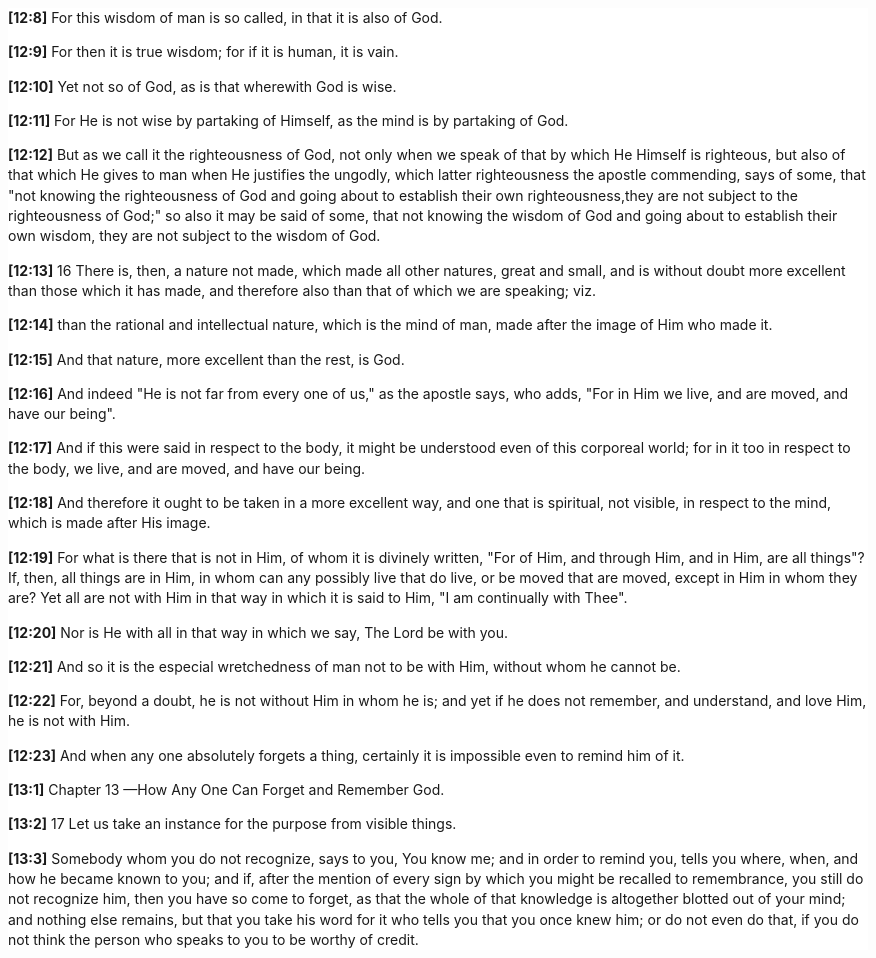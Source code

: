 **[12:8]** For this wisdom of man is so called, in that it is also of God.

**[12:9]** For then it is true wisdom; for if it is human, it is vain.

**[12:10]** Yet not so of God, as is that wherewith God is wise.

**[12:11]** For He is not wise by partaking of Himself, as the mind is by partaking of God.

**[12:12]** But as we call it the righteousness of God, not only when we speak of that by which He Himself is righteous, but also of that which He gives to man when He justifies the ungodly, which latter righteousness the apostle commending, says of some, that "not knowing the righteousness of God and going about to establish their own righteousness,they are not subject to the righteousness of God;" so also it may be said of some, that not knowing the wisdom of God and going about to establish their own wisdom, they are not subject to the wisdom of God.

**[12:13]** 16  There is, then, a nature not made, which made all other natures, great and small, and is without doubt more excellent than those which it has made, and therefore also than that of which we are speaking; viz.

**[12:14]** than the rational and intellectual nature, which is the mind of man, made after the image of Him who made it.

**[12:15]** And that nature, more excellent than the rest, is God.

**[12:16]** And indeed "He is not far from every one of us," as the apostle says, who adds, "For in Him we live, and are moved, and have our being".

**[12:17]** And if this were said in respect to the body, it might be understood even of this corporeal world; for in it too in respect to the body, we live, and are moved, and have our being.

**[12:18]** And therefore it ought to be taken in a more excellent way, and one that is spiritual, not visible, in respect to the mind, which is made after His image.

**[12:19]** For what is there that is not in Him, of whom it is divinely written, "For of Him, and through Him, and in Him, are all things"? If, then, all things are in Him, in whom can any possibly live that do live, or be moved that are moved, except in Him in whom they are? Yet all are not with Him in that way in which it is said to Him, "I am continually with Thee".

**[12:20]** Nor is He with all in that way in which we say, The Lord be with you.

**[12:21]** And so it is the especial wretchedness of man not to be with Him, without whom he cannot be.

**[12:22]** For, beyond a doubt, he is not without Him in whom he is; and yet if he does not remember, and understand, and love Him, he is not with Him.

**[12:23]** And when any one absolutely forgets a thing, certainly it is impossible even to remind him of it.

**[13:1]** Chapter 13 —How Any One Can Forget and Remember God.

**[13:2]** 17  Let us take an instance for the purpose from visible things.

**[13:3]** Somebody whom you do not recognize, says to you, You know me; and in order to remind you, tells you where, when, and how he became known to you; and if, after the mention of every sign by which you might be recalled to remembrance, you still do not recognize him, then you have so come to forget, as that the whole of that knowledge is altogether blotted out of your mind; and nothing else remains, but that you take his word for it who tells you that you once knew him; or do not even do that, if you do not think the person who speaks to you to be worthy of credit.
